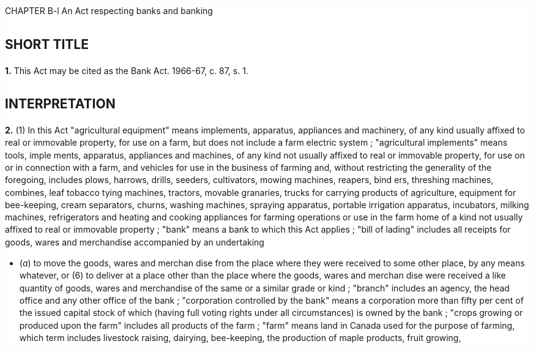 CHAPTER B-l
An Act respecting banks and banking

## SHORT TITLE

**1.** This Act may be cited as the Bank Act.
1966-67, c. 87, s. 1.

## INTERPRETATION

**2.** (1) In this Act
"agricultural equipment" means implements,
apparatus, appliances and machinery, of
any kind usually affixed to real or
immovable property, for use on a farm, but
does not include a farm electric system ;
"agricultural implements" means tools, imple
ments, apparatus, appliances and machines,
of any kind not usually affixed to real or
immovable property, for use on or in
connection with a farm, and vehicles for
use in the business of farming and, without
restricting the generality of the foregoing,
includes plows, harrows, drills, seeders,
cultivators, mowing machines, reapers, bind
ers, threshing machines, combines, leaf
tobacco tying machines, tractors, movable
granaries, trucks for carrying products of
agriculture, equipment for bee-keeping,
cream separators, churns, washing machines,
spraying apparatus, portable irrigation
apparatus, incubators, milking machines,
refrigerators and heating and cooking
appliances for farming operations or use in
the farm home of a kind not usually affixed
to real or immovable property ;
"bank" means a bank to which this Act
applies ;
"bill of lading" includes all receipts for goods,
wares and merchandise accompanied by an
undertaking
  * (_a_) to move the goods, wares and merchan
dise from the place where they were received
to some other place, by any means whatever,
or
(6) to deliver at a place other than the
place where the goods, wares and merchan
dise were received a like quantity of goods,
wares and merchandise of the same or a
similar grade or kind ;
"branch" includes an agency, the head office
and any other office of the bank ;
"corporation controlled by the bank" means
a corporation more than fifty per cent of
the issued capital stock of which (having
full voting rights under all circumstances)
is owned by the bank ;
"crops growing or produced upon the farm"
includes all products of the farm ;
"farm" means land in Canada used for the
purpose of farming, which term includes
livestock raising, dairying, bee-keeping, the
production of maple products, fruit growing,